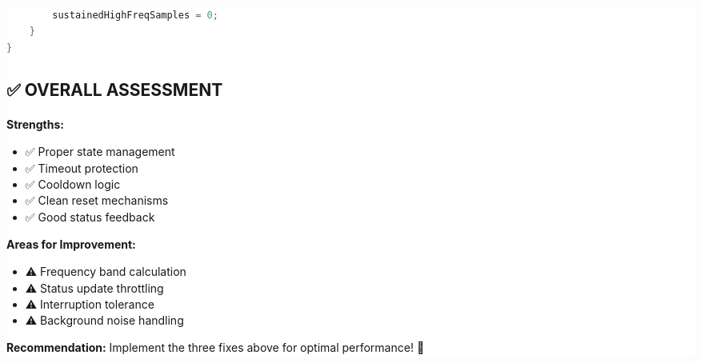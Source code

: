 ```java
        sustainedHighFreqSamples = 0;
    }
}
```

## ✅ **OVERALL ASSESSMENT**

**Strengths:**
- ✅ Proper state management
- ✅ Timeout protection
- ✅ Cooldown logic
- ✅ Clean reset mechanisms
- ✅ Good status feedback

**Areas for Improvement:**
- ⚠️ Frequency band calculation
- ⚠️ Status update throttling
- ⚠️ Interruption tolerance
- ⚠️ Background noise handling

**Recommendation:** Implement the three fixes above for optimal performance! 🎯
